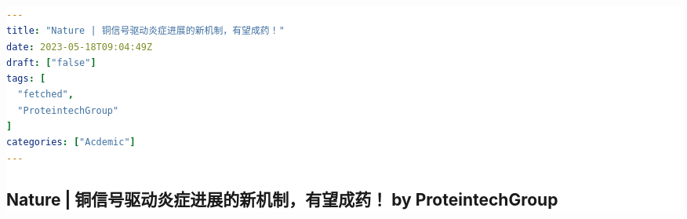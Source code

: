 ```yaml
---
title: "Nature | 铜信号驱动炎症进展的新机制，有望成药！"
date: 2023-05-18T09:04:49Z
draft: ["false"]
tags: [
  "fetched",
  "ProteintechGroup"
]
categories: ["Acdemic"]
---
```

Nature | 铜信号驱动炎症进展的新机制，有望成药！ by ProteintechGroup
------